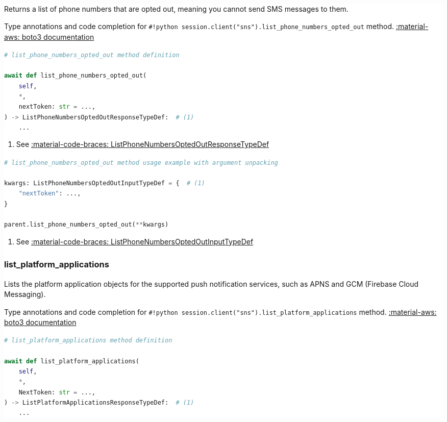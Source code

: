Returns a list of phone numbers that are opted out, meaning you cannot send SMS
messages to them.

Type annotations and code completion for `#!python session.client("sns").list_phone_numbers_opted_out` method.
[:material-aws: boto3 documentation](https://boto3.amazonaws.com/v1/documentation/api/latest/reference/services/sns.html#SNS.Client)

```python
# list_phone_numbers_opted_out method definition

await def list_phone_numbers_opted_out(
    self,
    *,
    nextToken: str = ...,
) -> ListPhoneNumbersOptedOutResponseTypeDef:  # (1)
    ...
```

1. See [:material-code-braces: ListPhoneNumbersOptedOutResponseTypeDef](./type_defs.md#listphonenumbersoptedoutresponsetypedef)


```python
# list_phone_numbers_opted_out method usage example with argument unpacking

kwargs: ListPhoneNumbersOptedOutInputTypeDef = {  # (1)
    "nextToken": ...,
}

parent.list_phone_numbers_opted_out(**kwargs)
```

1. See [:material-code-braces: ListPhoneNumbersOptedOutInputTypeDef](./type_defs.md#listphonenumbersoptedoutinputtypedef)

### list\_platform\_applications

Lists the platform application objects for the supported push notification
services, such as APNS and GCM (Firebase Cloud Messaging).

Type annotations and code completion for `#!python session.client("sns").list_platform_applications` method.
[:material-aws: boto3 documentation](https://boto3.amazonaws.com/v1/documentation/api/latest/reference/services/sns.html#SNS.Client)

```python
# list_platform_applications method definition

await def list_platform_applications(
    self,
    *,
    NextToken: str = ...,
) -> ListPlatformApplicationsResponseTypeDef:  # (1)
    ...
```
